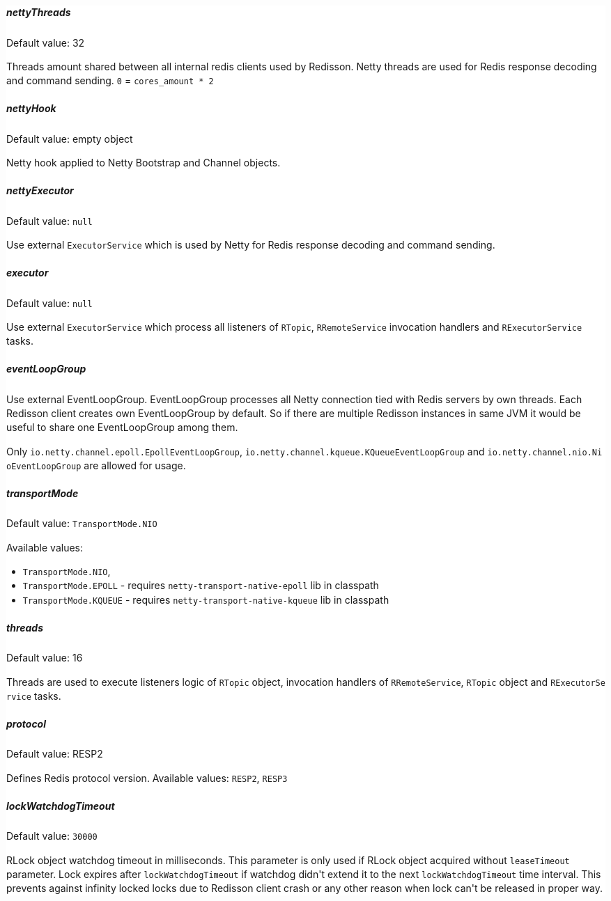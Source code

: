 ##### nettyThreads
Default value: 32

Threads amount shared between all internal redis clients used by Redisson. Netty threads are used for Redis response decoding and command sending. `0` = `cores_amount * 2`

##### nettyHook
Default value: empty object

Netty hook applied to Netty Bootstrap and Channel objects.

##### nettyExecutor
Default value: `null`

Use external `ExecutorService` which is used by Netty for Redis response decoding and command sending.

##### executor
Default value: `null`

Use external `ExecutorService` which process all listeners of `RTopic`, `RRemoteService` invocation handlers  and `RExecutorService` tasks.

##### eventLoopGroup

Use external EventLoopGroup. EventLoopGroup processes all Netty connection tied with Redis servers by own threads. Each Redisson client creates own EventLoopGroup by default. So if there are multiple Redisson instances in same JVM it would be useful to share one EventLoopGroup among them.

Only `io.netty.channel.epoll.EpollEventLoopGroup`, `io.netty.channel.kqueue.KQueueEventLoopGroup` and `io.netty.channel.nio.NioEventLoopGroup` are allowed for usage.

##### transportMode
Default value: `TransportMode.NIO`

Available values:
* `TransportMode.NIO`,
* `TransportMode.EPOLL` - requires `netty-transport-native-epoll` lib in classpath
* `TransportMode.KQUEUE` - requires `netty-transport-native-kqueue` lib in classpath

##### threads
Default value: 16

Threads are used to execute listeners logic of `RTopic` object, invocation handlers of `RRemoteService`, `RTopic` object and `RExecutorService` tasks.

##### protocol
Default value: RESP2

Defines Redis protocol version. Available values: `RESP2`, `RESP3`

##### lockWatchdogTimeout
Default value: `30000`

RLock object watchdog timeout in milliseconds. This parameter is only used if RLock object acquired without `leaseTimeout` parameter. Lock expires after `lockWatchdogTimeout` if watchdog didn't extend it to the next `lockWatchdogTimeout` time interval. This prevents against infinity locked locks due to Redisson client crash or any other reason when lock can't be released in proper way.
